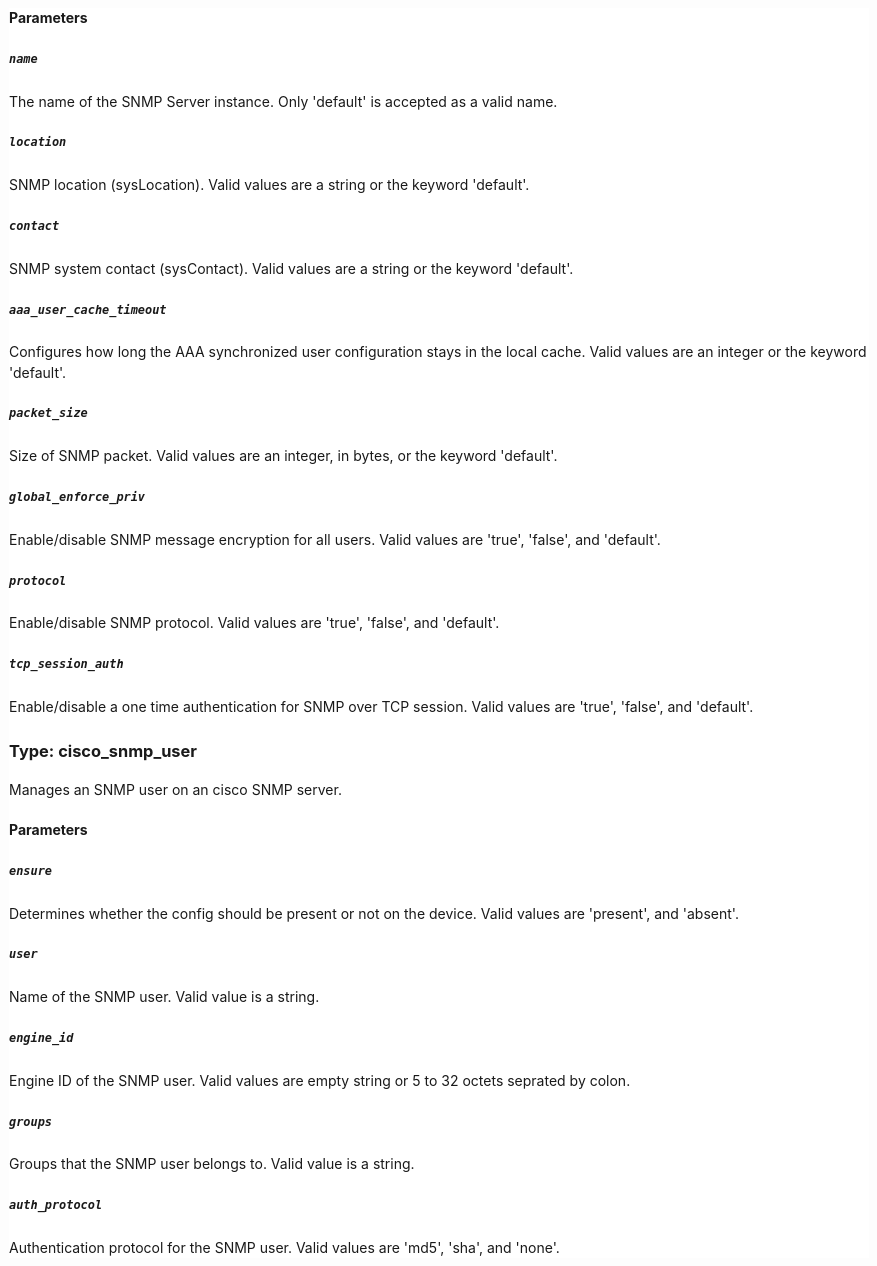 #### Parameters

##### `name`
The name of the SNMP Server instance. Only 'default' is accepted as a valid 
name.

##### `location`
SNMP location (sysLocation). Valid values are a string or the keyword 'default'.

##### `contact`
SNMP system contact (sysContact). Valid values are a string or the keyword 
'default'.

##### `aaa_user_cache_timeout`
Configures how long the AAA synchronized user configuration stays in the local 
cache. Valid values are an integer or the keyword 'default'.

##### `packet_size`
Size of SNMP packet. Valid values are an integer, in bytes, or the keyword 'default'.

##### `global_enforce_priv`
Enable/disable SNMP message encryption for all users. Valid values are 'true', 
'false', and 'default'.

##### `protocol`
Enable/disable SNMP protocol. Valid values are 'true', 'false', and 'default'.

##### `tcp_session_auth`
Enable/disable a one time authentication for SNMP over TCP session. 
Valid values are 'true', 'false', and 'default'.

### Type: cisco_snmp_user

Manages an SNMP user on an cisco SNMP server. 

#### Parameters

##### `ensure`
Determines whether the config should be present or not on the device. Valid 
values are 'present', and 'absent'.

##### `user` 
Name of the SNMP user. Valid value is a string.

##### `engine_id`
Engine ID of the SNMP user. Valid values are empty string or 5 to 32 octets 
seprated by colon.

##### `groups`
Groups that the SNMP user belongs to. Valid value is a string.

##### `auth_protocol`
Authentication protocol for the SNMP user. Valid values are 'md5', 'sha', 
and 'none'.

